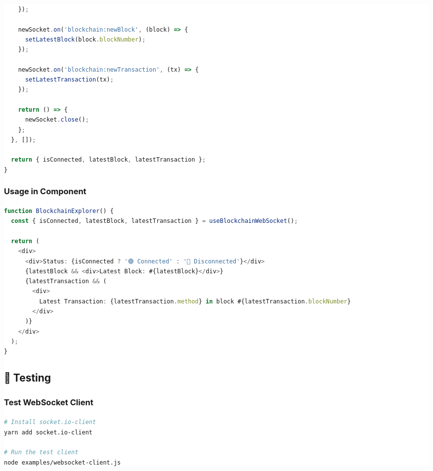 ```typescript
    });

    newSocket.on('blockchain:newBlock', (block) => {
      setLatestBlock(block.blockNumber);
    });

    newSocket.on('blockchain:newTransaction', (tx) => {
      setLatestTransaction(tx);
    });

    return () => {
      newSocket.close();
    };
  }, []);

  return { isConnected, latestBlock, latestTransaction };
}
```

### Usage in Component

```typescript
function BlockchainExplorer() {
  const { isConnected, latestBlock, latestTransaction } = useBlockchainWebSocket();

  return (
    <div>
      <div>Status: {isConnected ? '🟢 Connected' : '🔴 Disconnected'}</div>
      {latestBlock && <div>Latest Block: #{latestBlock}</div>}
      {latestTransaction && (
        <div>
          Latest Transaction: {latestTransaction.method} in block #{latestTransaction.blockNumber}
        </div>
      )}
    </div>
  );
}
```

## 🧪 Testing

### Test WebSocket Client

```bash
# Install socket.io-client
yarn add socket.io-client

# Run the test client
node examples/websocket-client.js
```
